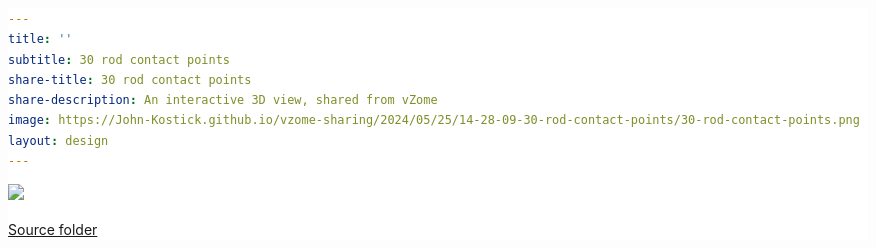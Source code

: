```yaml
---
title: ''
subtitle: 30 rod contact points
share-title: 30 rod contact points
share-description: An interactive 3D view, shared from vZome
image: https://John-Kostick.github.io/vzome-sharing/2024/05/25/14-28-09-30-rod-contact-points/30-rod-contact-points.png
layout: design
---
```


  
  <vzome-viewer style="width: 100%; height: 60vh" show-scenes='named'
       src="https://John-Kostick.github.io/vzome-sharing/2024/05/25/14-28-09-30-rod-contact-points/30-rod-contact-points.vZome" >
    <img  style="width: 100%"
       src="https://John-Kostick.github.io/vzome-sharing/2024/05/25/14-28-09-30-rod-contact-points/30-rod-contact-points.png" >
  </vzome-viewer>

[Source folder](<https://github.com/John-Kostick/vzome-sharing/tree/main/2024/05/25/14-28-09-30-rod-contact-points/>)
